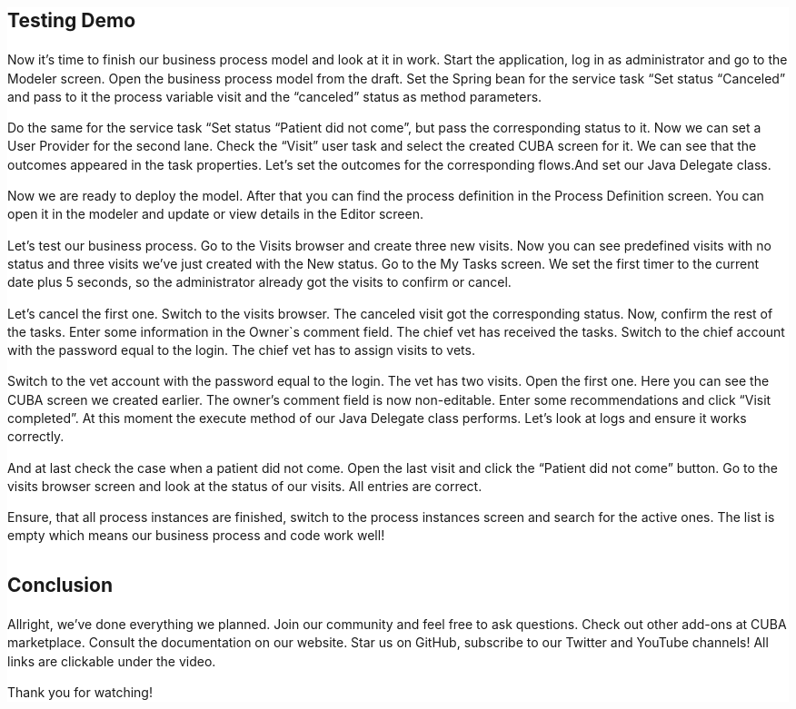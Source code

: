 ## Testing Demo

Now it’s time to finish our business process model and look at it in work. Start the application, log in as administrator and go to the Modeler screen.
Open the business process model from the draft. Set the Spring bean for the service task “Set status “Canceled” and pass to it the process variable visit and the “canceled” status as method parameters.

Do the same for the service task “Set status “Patient did not come”, but pass the corresponding status to it.
Now we can set a User Provider for the second lane.
Check the “Visit” user task and select the created CUBA screen for it. We can see that the outcomes appeared in the task properties. Let’s set the outcomes for the corresponding flows.And set our Java Delegate class.

Now we are ready to deploy the model. After that you can find the process definition in the Process Definition screen. You can open it in the modeler and update or view details in the Editor screen.

Let’s test our business process. Go to the Visits browser and create three new visits. Now you can see predefined visits with no status and three visits we’ve just created with the New status.
Go to the My Tasks screen. We set the first timer to the current date plus 5 seconds, so the administrator already got the visits to confirm or cancel.

Let’s cancel the first one. Switch to the visits browser. The canceled visit got the corresponding status.
Now, confirm the rest of the tasks. Enter some information in the Owner`s comment field. The chief vet has received the tasks. Switch to the chief account with the password equal to the login. The chief vet has to assign visits to vets. 

Switch to the vet account with the password equal to the login. The vet has two visits. Open the first one. Here you can see the CUBA screen we created earlier. The owner’s comment field is now non-editable. Enter some recommendations and click “Visit completed”. At this moment the execute method of our Java Delegate class performs. Let’s look at logs and ensure it works correctly.

And at last check the case when a patient did not come. Open the last visit and click the “Patient did not come” button. Go to the visits browser screen and look at the status of our visits. All entries are correct. 

Ensure, that all process instances are finished, switch to the process instances screen and search for the active ones. The list is empty which means our business process and code work well!

## Conclusion

Allright, we’ve done everything we planned.
Join our community and feel free to ask questions.
Check out other add-ons at CUBA marketplace.
Consult the documentation on our website.
Star us on GitHub, subscribe to our Twitter and YouTube channels!
All links are clickable under the video.

Thank you for watching!


